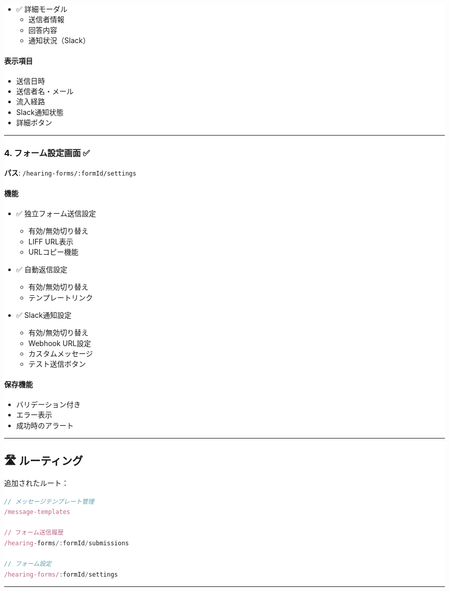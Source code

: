 - ✅ 詳細モーダル
  - 送信者情報
  - 回答内容
  - 通知状況（Slack）
  
#### 表示項目
- 送信日時
- 送信者名・メール
- 流入経路
- Slack通知状態
- 詳細ボタン

---

### 4. フォーム設定画面 ✅

**パス**: `/hearing-forms/:formId/settings`

#### 機能
- ✅ 独立フォーム送信設定
  - 有効/無効切り替え
  - LIFF URL表示
  - URLコピー機能
  
- ✅ 自動返信設定
  - 有効/無効切り替え
  - テンプレートリンク
  
- ✅ Slack通知設定
  - 有効/無効切り替え
  - Webhook URL設定
  - カスタムメッセージ
  - テスト送信ボタン
  
#### 保存機能
- バリデーション付き
- エラー表示
- 成功時のアラート

---

## 🛣️ ルーティング

追加されたルート：

```typescript
// メッセージテンプレート管理
/message-templates

// フォーム送信履歴
/hearing-forms/:formId/submissions

// フォーム設定
/hearing-forms/:formId/settings
```

---